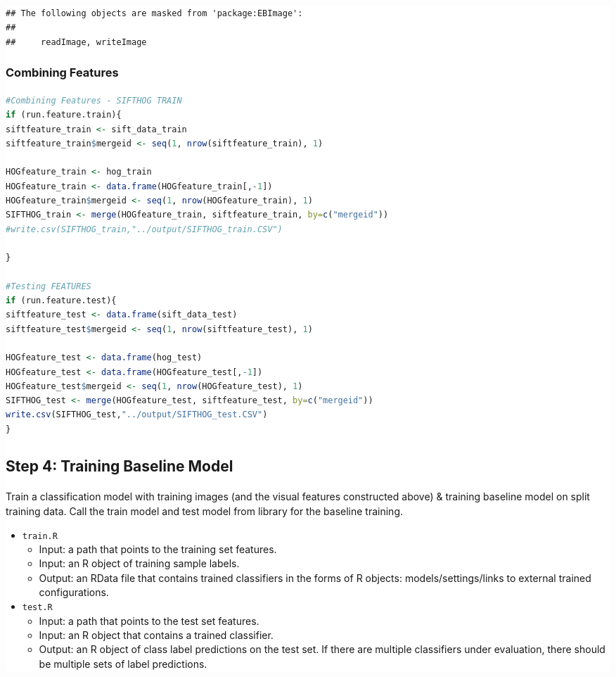 ```
## The following objects are masked from 'package:EBImage':
## 
##     readImage, writeImage
```

### Combining Features

```r
#Combining Features - SIFTHOG TRAIN
if (run.feature.train){
siftfeature_train <- sift_data_train
siftfeature_train$mergeid <- seq(1, nrow(siftfeature_train), 1)

HOGfeature_train <- hog_train
HOGfeature_train <- data.frame(HOGfeature_train[,-1])
HOGfeature_train$mergeid <- seq(1, nrow(HOGfeature_train), 1)
SIFTHOG_train <- merge(HOGfeature_train, siftfeature_train, by=c("mergeid"))
#write.csv(SIFTHOG_train,"../output/SIFTHOG_train.CSV")

}

#Testing FEATURES
if (run.feature.test){
siftfeature_test <- data.frame(sift_data_test)
siftfeature_test$mergeid <- seq(1, nrow(siftfeature_test), 1)

HOGfeature_test <- data.frame(hog_test)
HOGfeature_test <- data.frame(HOGfeature_test[,-1])
HOGfeature_test$mergeid <- seq(1, nrow(HOGfeature_test), 1)
SIFTHOG_test <- merge(HOGfeature_test, siftfeature_test, by=c("mergeid"))
write.csv(SIFTHOG_test,"../output/SIFTHOG_test.CSV")
}
```


## Step 4: Training Baseline Model
Train a classification model with training images (and the visual features constructed above) & training baseline model on split training data.
Call the train model and test model from library for the baseline training. 

+ `train.R`
  + Input: a path that points to the training set features.
  + Input: an R object of training sample labels.
  + Output: an RData file that contains trained classifiers in the forms of R objects: models/settings/links to external trained configurations.
+ `test.R`
  + Input: a path that points to the test set features.
  + Input: an R object that contains a trained classifier.
  + Output: an R object of class label predictions on the test set. If there are multiple classifiers under evaluation, there should be multiple sets of label predictions. 
  
